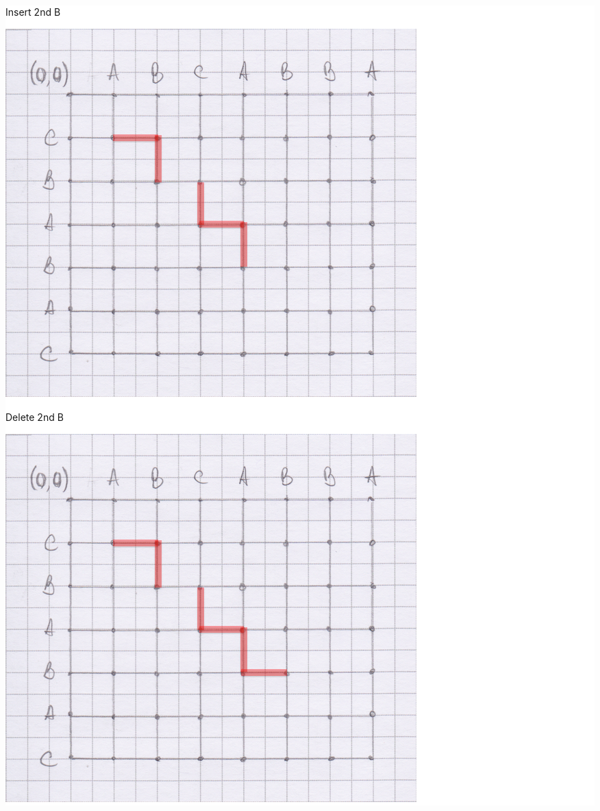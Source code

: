 <div class="image">
  <p>Insert 2nd B</p>
  <img src="/files/images/edit-paths-insert-second-B.png" alt="Edit Path: Insert 2nd B">
</div>

<div class="image">
  <p>Delete 2nd B</p>
  <img src="/files/images/edit-paths-delete-second-B.png" alt="Edit Path: Delete 2nd B">
</div>
